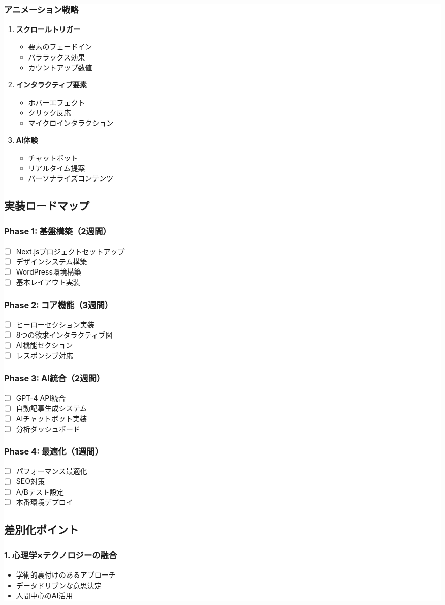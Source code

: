 ### アニメーション戦略
1. **スクロールトリガー**
   - 要素のフェードイン
   - パララックス効果
   - カウントアップ数値

2. **インタラクティブ要素**
   - ホバーエフェクト
   - クリック反応
   - マイクロインタラクション

3. **AI体験**
   - チャットボット
   - リアルタイム提案
   - パーソナライズコンテンツ

## 実装ロードマップ

### Phase 1: 基盤構築（2週間）
- [ ] Next.jsプロジェクトセットアップ
- [ ] デザインシステム構築
- [ ] WordPress環境構築
- [ ] 基本レイアウト実装

### Phase 2: コア機能（3週間）
- [ ] ヒーローセクション実装
- [ ] 8つの欲求インタラクティブ図
- [ ] AI機能セクション
- [ ] レスポンシブ対応

### Phase 3: AI統合（2週間）
- [ ] GPT-4 API統合
- [ ] 自動記事生成システム
- [ ] AIチャットボット実装
- [ ] 分析ダッシュボード

### Phase 4: 最適化（1週間）
- [ ] パフォーマンス最適化
- [ ] SEO対策
- [ ] A/Bテスト設定
- [ ] 本番環境デプロイ

## 差別化ポイント

### 1. 心理学×テクノロジーの融合
- 学術的裏付けのあるアプローチ
- データドリブンな意思決定
- 人間中心のAI活用
